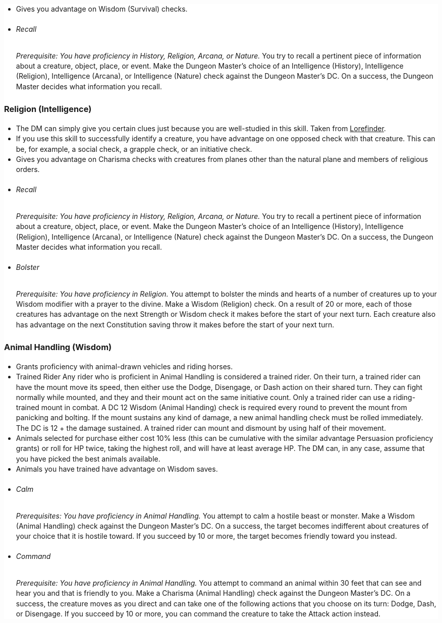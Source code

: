 - Gives you advantage on Wisdom (Survival) checks.
- ###### Recall
	*Prerequisite: You have proficiency in History, Religion, Arcana, or Nature.* 
	You try to recall a pertinent piece of information about a creature, object, place, or event. Make the Dungeon Master’s choice of an Intelligence (History), Intelligence (Religion), Intelligence (Arcana), or Intelligence (Nature) check against the Dungeon Master’s DC. On a success, the Dungeon Master decides what information you recall.

### Religion (Intelligence)
- The DM can simply give you certain clues just because you are well-studied in this skill. Taken from [Lorefinder](https://pelgranepress.com/product/lorefinder/).
- If you use this skill to successfully identify a creature, you have advantage on one opposed check with that creature. This can be, for example, a social check, a grapple check, or an initiative check.
- Gives you advantage on Charisma checks with creatures from planes other than the natural plane and members of religious orders.
- ###### Recall
	*Prerequisite: You have proficiency in History, Religion, Arcana, or Nature.* 
	You try to recall a pertinent piece of information about a creature, object, place, or event. Make the Dungeon Master’s choice of an Intelligence (History), Intelligence (Religion), Intelligence (Arcana), or Intelligence (Nature) check against the Dungeon Master’s DC. On a success, the Dungeon Master decides what information you recall.
- ###### Bolster
	*Prerequisite: You have proficiency in Religion.*
	You attempt to bolster the minds and hearts of a number of creatures up to your Wisdom modifier with a prayer to the divine. Make a Wisdom (Religion) check. On a result of 20 or more, each of those creatures has advantage on the next Strength or Wisdom check it makes before the start of your next turn. Each creature also has advantage on the next Constitution saving throw it makes before the start of your next turn.

### Animal Handling (Wisdom)
- Grants proficiency with animal-drawn vehicles and riding horses.
- Trained Rider 
	Any rider who is proficient in Animal Handling is considered a trained rider. On their turn, a trained rider can have the mount move its speed, then either use the Dodge, Disengage, or Dash action on their shared turn. They can fight normally while mounted, and they and their mount act on the same initiative count. Only a trained rider can use a riding-trained mount in combat. A DC 12 Wisdom (Animal Handing) check is required every round to prevent the mount from panicking and bolting. If the mount sustains any kind of damage, a new animal handling check must be rolled immediately. The DC is 12 + the damage sustained. A trained rider can mount and dismount by using half of their movement. 
- Animals selected for purchase either cost 10% less (this can be cumulative with the similar advantage Persuasion proficiency grants) or roll for HP twice, taking the highest roll, and will have at least average HP. The DM can, in any case, assume that you have picked the best animals available.
- Animals you have trained have advantage on Wisdom saves.
- ###### Calm
	*Prerequisites: You have proficiency in Animal Handling.*
	You attempt to calm a hostile beast or monster. Make a Wisdom (Animal Handling) check against the Dungeon Master’s DC. On a success, the target becomes indifferent about creatures of your choice that it is hostile toward. If you succeed by 10 or more, the target becomes friendly toward you instead.
- ###### Command
	*Prerequisite: You have proficiency in Animal Handling.*
	You attempt to command an animal within 30 feet that can see and hear you and that is friendly to you. Make a Charisma (Animal Handling) check against the Dungeon Master’s DC. On a success, the creature moves as you direct and can take one of the following actions that you choose on its turn: Dodge, Dash, or Disengage. If you succeed by 10 or more, you can command the creature to take the Attack action instead.
